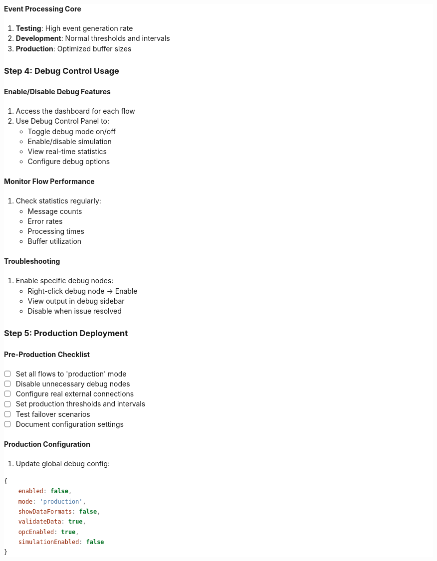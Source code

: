#### Event Processing Core
1. **Testing**: High event generation rate
2. **Development**: Normal thresholds and intervals
3. **Production**: Optimized buffer sizes

### Step 4: Debug Control Usage

#### Enable/Disable Debug Features
1. Access the dashboard for each flow
2. Use Debug Control Panel to:
   - Toggle debug mode on/off
   - Enable/disable simulation
   - View real-time statistics
   - Configure debug options

#### Monitor Flow Performance
1. Check statistics regularly:
   - Message counts
   - Error rates
   - Processing times
   - Buffer utilization

#### Troubleshooting
1. Enable specific debug nodes:
   - Right-click debug node → Enable
   - View output in debug sidebar
   - Disable when issue resolved

### Step 5: Production Deployment

#### Pre-Production Checklist
- [ ] Set all flows to 'production' mode
- [ ] Disable unnecessary debug nodes
- [ ] Configure real external connections
- [ ] Set production thresholds and intervals
- [ ] Test failover scenarios
- [ ] Document configuration settings

#### Production Configuration
1. Update global debug config:
```javascript
{
    enabled: false,
    mode: 'production',
    showDataFormats: false,
    validateData: true,
    opcEnabled: true,
    simulationEnabled: false
}
```
